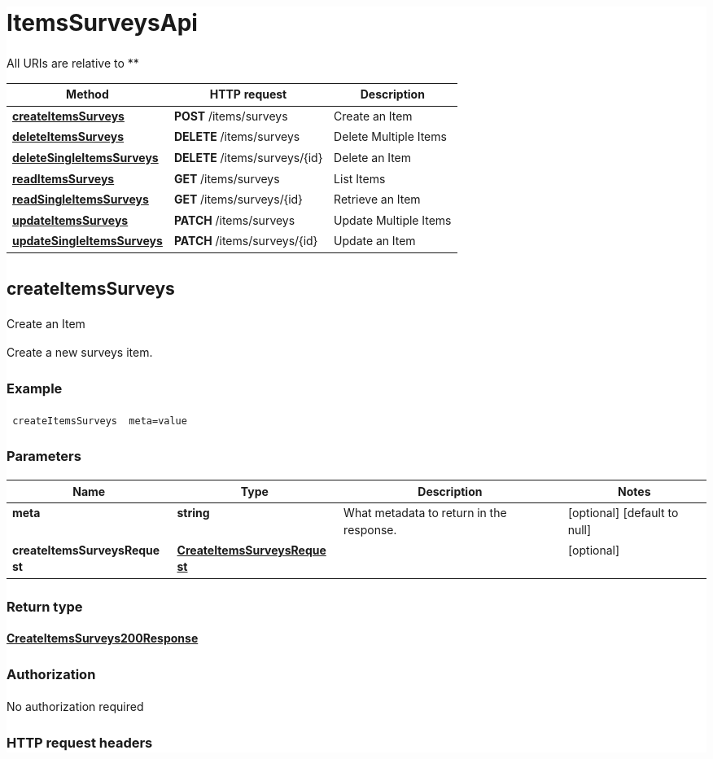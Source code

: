 # ItemsSurveysApi

All URIs are relative to **

Method | HTTP request | Description
------------- | ------------- | -------------
[**createItemsSurveys**](ItemsSurveysApi.md#createItemsSurveys) | **POST** /items/surveys | Create an Item
[**deleteItemsSurveys**](ItemsSurveysApi.md#deleteItemsSurveys) | **DELETE** /items/surveys | Delete Multiple Items
[**deleteSingleItemsSurveys**](ItemsSurveysApi.md#deleteSingleItemsSurveys) | **DELETE** /items/surveys/{id} | Delete an Item
[**readItemsSurveys**](ItemsSurveysApi.md#readItemsSurveys) | **GET** /items/surveys | List Items
[**readSingleItemsSurveys**](ItemsSurveysApi.md#readSingleItemsSurveys) | **GET** /items/surveys/{id} | Retrieve an Item
[**updateItemsSurveys**](ItemsSurveysApi.md#updateItemsSurveys) | **PATCH** /items/surveys | Update Multiple Items
[**updateSingleItemsSurveys**](ItemsSurveysApi.md#updateSingleItemsSurveys) | **PATCH** /items/surveys/{id} | Update an Item



## createItemsSurveys

Create an Item

Create a new surveys item.

### Example

```bash
 createItemsSurveys  meta=value
```

### Parameters


Name | Type | Description  | Notes
------------- | ------------- | ------------- | -------------
 **meta** | **string** | What metadata to return in the response. | [optional] [default to null]
 **createItemsSurveysRequest** | [**CreateItemsSurveysRequest**](CreateItemsSurveysRequest.md) |  | [optional]

### Return type

[**CreateItemsSurveys200Response**](CreateItemsSurveys200Response.md)

### Authorization

No authorization required

### HTTP request headers
